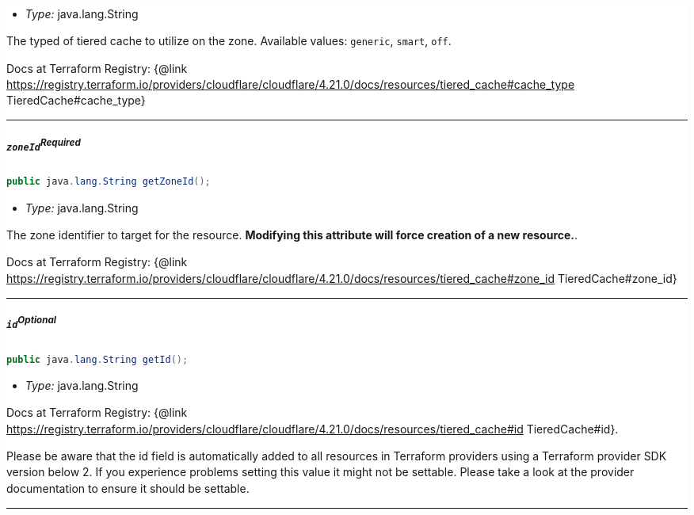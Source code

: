 - *Type:* java.lang.String

The typed of tiered cache to utilize on the zone. Available values: `generic`, `smart`, `off`.

Docs at Terraform Registry: {@link https://registry.terraform.io/providers/cloudflare/cloudflare/4.21.0/docs/resources/tiered_cache#cache_type TieredCache#cache_type}

---

##### `zoneId`<sup>Required</sup> <a name="zoneId" id="@cdktf/provider-cloudflare.tieredCache.TieredCacheConfig.property.zoneId"></a>

```java
public java.lang.String getZoneId();
```

- *Type:* java.lang.String

The zone identifier to target for the resource. **Modifying this attribute will force creation of a new resource.**.

Docs at Terraform Registry: {@link https://registry.terraform.io/providers/cloudflare/cloudflare/4.21.0/docs/resources/tiered_cache#zone_id TieredCache#zone_id}

---

##### `id`<sup>Optional</sup> <a name="id" id="@cdktf/provider-cloudflare.tieredCache.TieredCacheConfig.property.id"></a>

```java
public java.lang.String getId();
```

- *Type:* java.lang.String

Docs at Terraform Registry: {@link https://registry.terraform.io/providers/cloudflare/cloudflare/4.21.0/docs/resources/tiered_cache#id TieredCache#id}.

Please be aware that the id field is automatically added to all resources in Terraform providers using a Terraform provider SDK version below 2.
If you experience problems setting this value it might not be settable. Please take a look at the provider documentation to ensure it should be settable.

---




